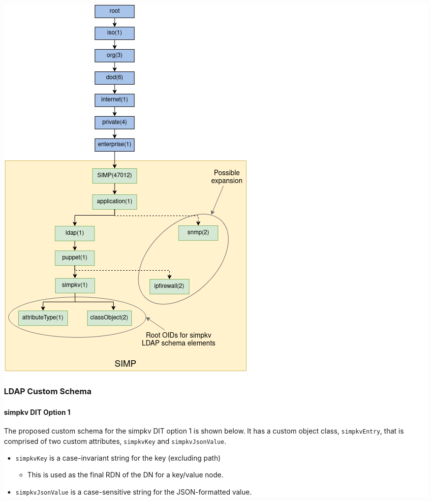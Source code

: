 ![SIMP OID Tree](Use_of_LDAP_as_backend_for_simpkv/SIMP%20OID%20Tree.png)

### LDAP Custom Schema

#### simpkv DIT Option 1

The proposed custom schema for the simpkv DIT option 1 is shown below. It has a
custom object class, `simpkvEntry`, that is comprised of two custom attributes,
`simpkvKey` and `simpkvJsonValue`.

* `simpkvKey` is a case-invariant string for the key (excluding path)

  * This is used as the final RDN of the DN for a key/value node.

* `simpkvJsonValue` is a case-sensitive string for the JSON-formatted value.
